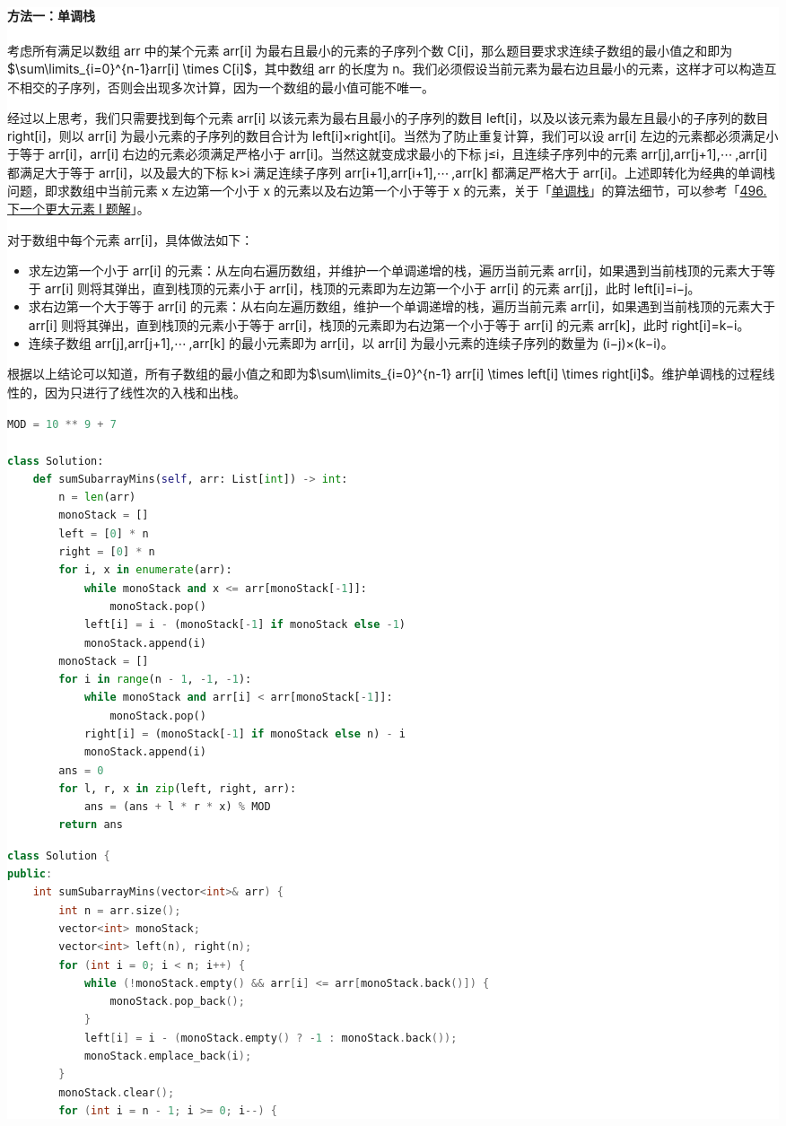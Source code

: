 ﻿#### [](https://leetcode.cn/problems/sum-of-subarray-minimums/solution/zi-shu-zu-de-zui-xiao-zhi-zhi-he-by-leet-bp3k//#方法一：单调栈)方法一：单调栈

考虑所有满足以数组 arr 中的某个元素 arr[i] 为最右且最小的元素的子序列个数 C[i]，那么题目要求求连续子数组的最小值之和即为$\sum\limits_{i=0}^{n-1}arr[i] \times C[i]$，其中数组 arr 的长度为 n。我们必须假设当前元素为最右边且最小的元素，这样才可以构造互不相交的子序列，否则会出现多次计算，因为一个数组的最小值可能不唯一。

经过以上思考，我们只需要找到每个元素 arr[i] 以该元素为最右且最小的子序列的数目 left[i]，以及以该元素为最左且最小的子序列的数目 right[i]，则以 arr[i] 为最小元素的子序列的数目合计为 left[i]×right[i]。当然为了防止重复计算，我们可以设 arr[i] 左边的元素都必须满足小于等于 arr[i]，arr[i] 右边的元素必须满足严格小于 arr[i]。当然这就变成求最小的下标 j≤i，且连续子序列中的元素 arr[j],arr[j+1],⋯ ,arr[i] 都满足大于等于 arr[i]，以及最大的下标 k>i 满足连续子序列 arr[i+1],arr[i+1],⋯ ,arr[k] 都满足严格大于 arr[i]。上述即转化为经典的单调栈问题，即求数组中当前元素 x 左边第一个小于 x 的元素以及右边第一个小于等于 x 的元素，关于「[单调栈](https://leetcode.cn/link/?target=https://oi-wiki.org/ds/monotonous-stack/)」的算法细节，可以参考「[496\. 下一个更大元素 I 题解](https://leetcode.cn/problems/next-greater-element-i/solutions/1065517/xia-yi-ge-geng-da-yuan-su-i-by-leetcode-bfcoj/)」。

对于数组中每个元素 arr[i]，具体做法如下：

-   求左边第一个小于 arr[i] 的元素：从左向右遍历数组，并维护一个单调递增的栈，遍历当前元素 arr[i]，如果遇到当前栈顶的元素大于等于 arr[i] 则将其弹出，直到栈顶的元素小于 arr[i]，栈顶的元素即为左边第一个小于 arr[i] 的元素 arr[j]，此时 left[i]=i−j。
-   求右边第一个大于等于 arr[i] 的元素：从右向左遍历数组，维护一个单调递增的栈，遍历当前元素 arr[i]，如果遇到当前栈顶的元素大于 arr[i] 则将其弹出，直到栈顶的元素小于等于 arr[i]，栈顶的元素即为右边第一个小于等于 arr[i] 的元素 arr[k]，此时 right[i]=k−i。
-   连续子数组 arr[j],arr[j+1],⋯ ,arr[k] 的最小元素即为 arr[i]，以 arr[i] 为最小元素的连续子序列的数量为 (i−j)×(k−i)。

根据以上结论可以知道，所有子数组的最小值之和即为$\sum\limits_{i=0}^{n-1} arr[i] \times left[i] \times right[i]$。维护单调栈的过程线性的，因为只进行了线性次的入栈和出栈。

```Python
MOD = 10 ** 9 + 7

class Solution:
    def sumSubarrayMins(self, arr: List[int]) -> int:
        n = len(arr)
        monoStack = []
        left = [0] * n
        right = [0] * n
        for i, x in enumerate(arr):
            while monoStack and x <= arr[monoStack[-1]]:
                monoStack.pop()
            left[i] = i - (monoStack[-1] if monoStack else -1)
            monoStack.append(i)
        monoStack = []
        for i in range(n - 1, -1, -1):
            while monoStack and arr[i] < arr[monoStack[-1]]:
                monoStack.pop()
            right[i] = (monoStack[-1] if monoStack else n) - i
            monoStack.append(i)
        ans = 0
        for l, r, x in zip(left, right, arr):
            ans = (ans + l * r * x) % MOD
        return ans
```

```C++
class Solution {
public:
    int sumSubarrayMins(vector<int>& arr) {
        int n = arr.size();
        vector<int> monoStack;
        vector<int> left(n), right(n);
        for (int i = 0; i < n; i++) {
            while (!monoStack.empty() && arr[i] <= arr[monoStack.back()]) {
                monoStack.pop_back();
            }
            left[i] = i - (monoStack.empty() ? -1 : monoStack.back());
            monoStack.emplace_back(i);
        }
        monoStack.clear();
        for (int i = n - 1; i >= 0; i--) {
```